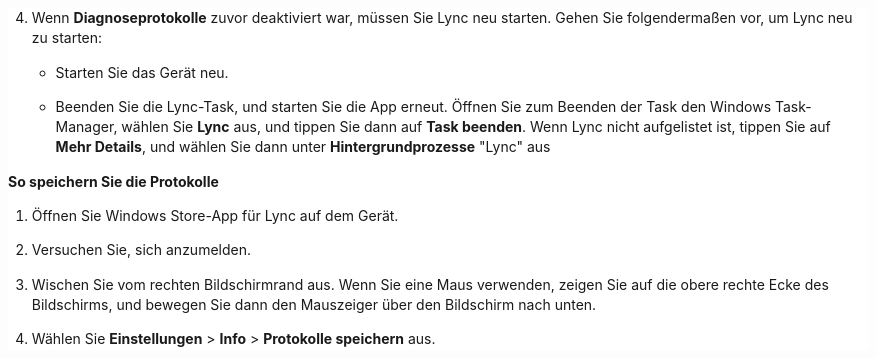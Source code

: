 4.  Wenn **Diagnoseprotokolle** zuvor deaktiviert war, müssen Sie Lync neu starten. Gehen Sie folgendermaßen vor, um Lync neu zu starten:
    
      - Starten Sie das Gerät neu.
    
      - Beenden Sie die Lync-Task, und starten Sie die App erneut. Öffnen Sie zum Beenden der Task den Windows Task-Manager, wählen Sie **Lync** aus, und tippen Sie dann auf **Task beenden**. Wenn Lync nicht aufgelistet ist, tippen Sie auf **Mehr Details**, und wählen Sie dann unter **Hintergrundprozesse** "Lync" aus

**So speichern Sie die Protokolle**

1.  Öffnen Sie Windows Store-App für Lync auf dem Gerät.

2.  Versuchen Sie, sich anzumelden.

3.  Wischen Sie vom rechten Bildschirmrand aus. Wenn Sie eine Maus verwenden, zeigen Sie auf die obere rechte Ecke des Bildschirms, und bewegen Sie dann den Mauszeiger über den Bildschirm nach unten.

4.  Wählen Sie **Einstellungen** \> **Info** \> **Protokolle speichern** aus.

